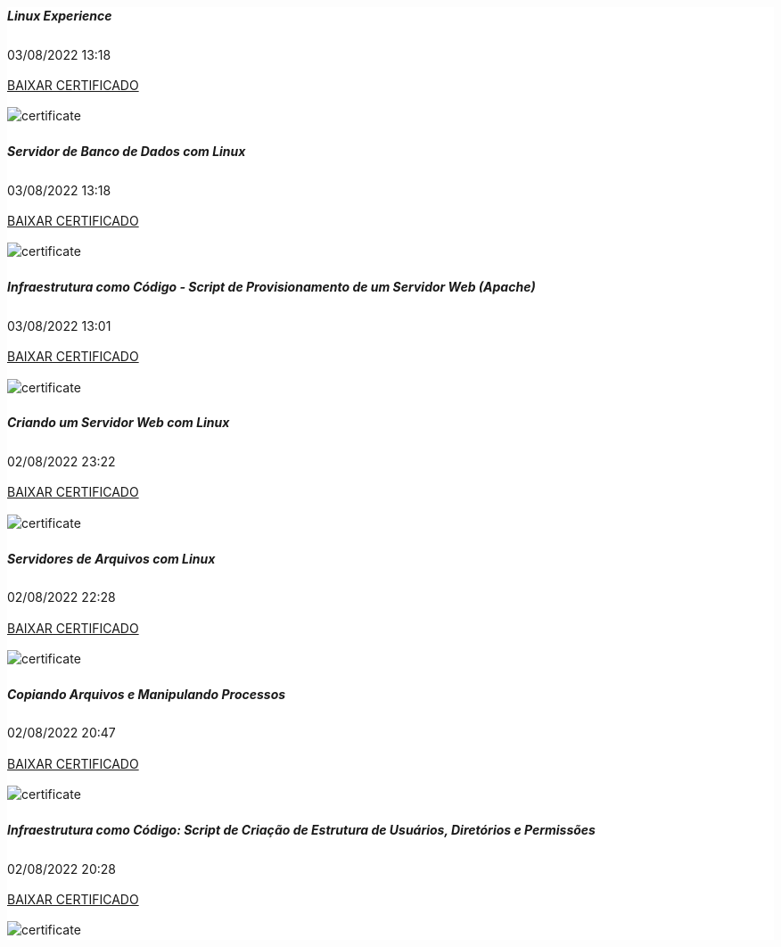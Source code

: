##### Linux Experience

03/08/2022 13:18

[BAIXAR CERTIFICADO](https://certificates.digitalinnovation.one/E4235F24)

![certificate](https://hermes.digitalinnovation.one/certificates/cover/5F057B03.jpg)

##### Servidor de Banco de Dados com Linux

03/08/2022 13:18

[BAIXAR CERTIFICADO](https://certificates.digitalinnovation.one/5F057B03)

![certificate](https://hermes.digitalinnovation.one/certificates/cover/C57E8FC3.jpg)

##### Infraestrutura como Código - Script de Provisionamento de um Servidor Web (Apache)

03/08/2022 13:01

[BAIXAR CERTIFICADO](https://certificates.digitalinnovation.one/C57E8FC3)

![certificate](https://hermes.digitalinnovation.one/certificates/cover/D40291B5.jpg)

##### Criando um Servidor Web com Linux

02/08/2022 23:22

[BAIXAR CERTIFICADO](https://certificates.digitalinnovation.one/D40291B5)

![certificate](https://hermes.digitalinnovation.one/certificates/cover/4C0FE05F.jpg)

##### Servidores de Arquivos com Linux

02/08/2022 22:28

[BAIXAR CERTIFICADO](https://certificates.digitalinnovation.one/4C0FE05F)

![certificate](https://hermes.digitalinnovation.one/certificates/cover/F6C09D86.jpg)

##### Copiando Arquivos e Manipulando Processos

02/08/2022 20:47

[BAIXAR CERTIFICADO](https://certificates.digitalinnovation.one/F6C09D86)

![certificate](https://hermes.digitalinnovation.one/certificates/cover/F9548ECE.jpg)

##### Infraestrutura como Código: Script de Criação de Estrutura de Usuários, Diretórios e Permissões

02/08/2022 20:28

[BAIXAR CERTIFICADO](https://certificates.digitalinnovation.one/F9548ECE)

![certificate](https://hermes.digitalinnovation.one/certificates/cover/1B8DBE0C.jpg)
